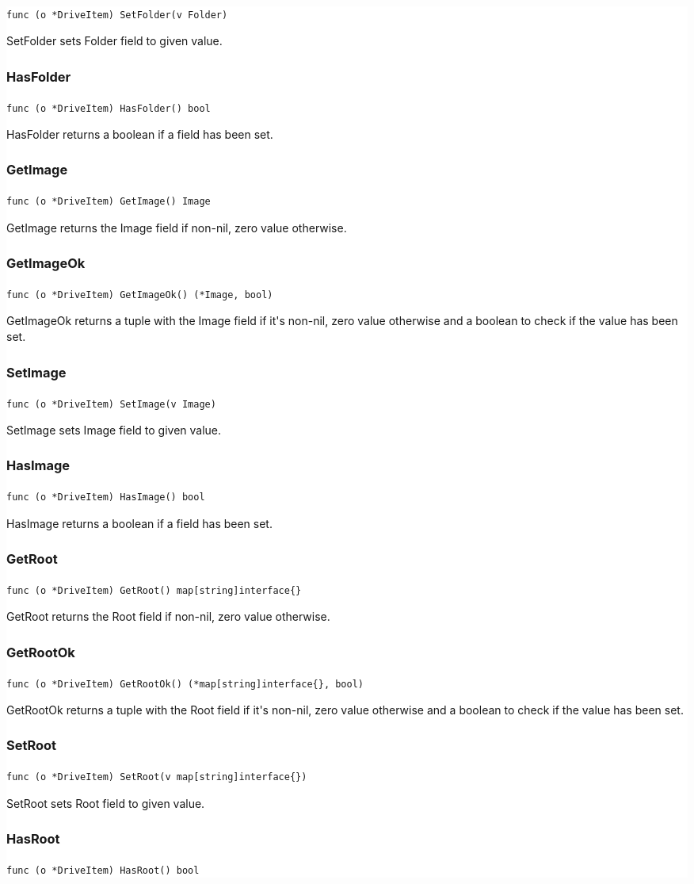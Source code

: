 `func (o *DriveItem) SetFolder(v Folder)`

SetFolder sets Folder field to given value.

### HasFolder

`func (o *DriveItem) HasFolder() bool`

HasFolder returns a boolean if a field has been set.

### GetImage

`func (o *DriveItem) GetImage() Image`

GetImage returns the Image field if non-nil, zero value otherwise.

### GetImageOk

`func (o *DriveItem) GetImageOk() (*Image, bool)`

GetImageOk returns a tuple with the Image field if it's non-nil, zero value otherwise
and a boolean to check if the value has been set.

### SetImage

`func (o *DriveItem) SetImage(v Image)`

SetImage sets Image field to given value.

### HasImage

`func (o *DriveItem) HasImage() bool`

HasImage returns a boolean if a field has been set.

### GetRoot

`func (o *DriveItem) GetRoot() map[string]interface{}`

GetRoot returns the Root field if non-nil, zero value otherwise.

### GetRootOk

`func (o *DriveItem) GetRootOk() (*map[string]interface{}, bool)`

GetRootOk returns a tuple with the Root field if it's non-nil, zero value otherwise
and a boolean to check if the value has been set.

### SetRoot

`func (o *DriveItem) SetRoot(v map[string]interface{})`

SetRoot sets Root field to given value.

### HasRoot

`func (o *DriveItem) HasRoot() bool`
